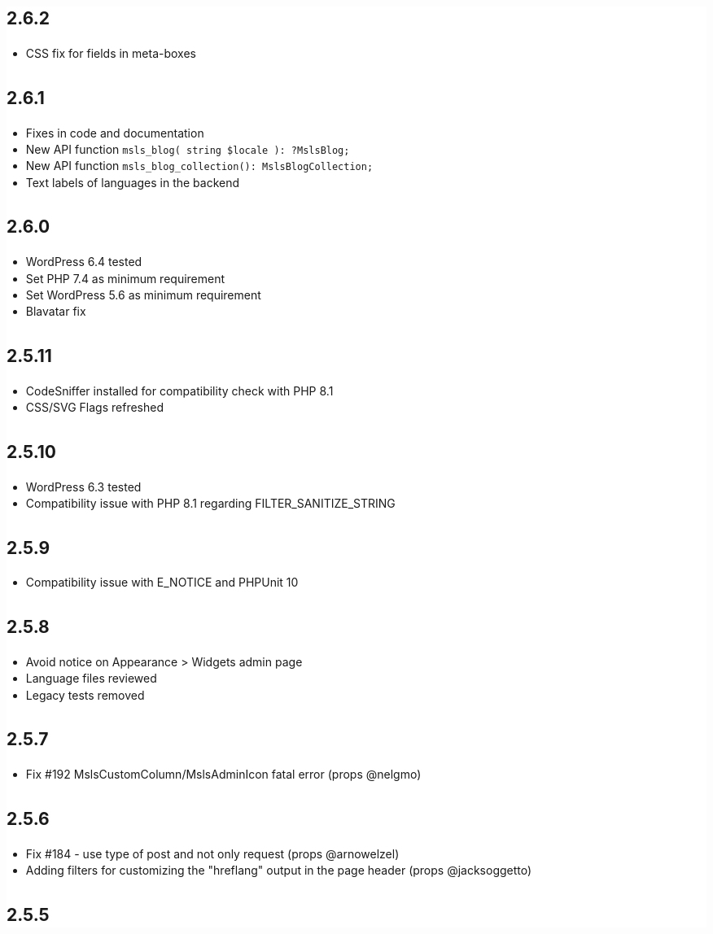 ## 2.6.2

* CSS fix for fields in meta-boxes

## 2.6.1

* Fixes in code and documentation
* New API function `msls_blog( string $locale ): ?MslsBlog;`
* New API function `msls_blog_collection(): MslsBlogCollection;`
* Text labels of languages in the backend
 
## 2.6.0

* WordPress 6.4 tested
* Set PHP 7.4 as minimum requirement
* Set WordPress 5.6 as minimum requirement
* Blavatar fix 

## 2.5.11

* CodeSniffer installed for compatibility check with PHP 8.1
* CSS/SVG Flags refreshed

## 2.5.10

* WordPress 6.3 tested
* Compatibility issue with PHP 8.1 regarding FILTER_SANITIZE_STRING

## 2.5.9

* Compatibility issue with E_NOTICE and PHPUnit 10

## 2.5.8

* Avoid notice on Appearance > Widgets admin page
* Language files reviewed
* Legacy tests removed

## 2.5.7

* Fix #192 MslsCustomColumn/MslsAdminIcon fatal error (props @nelgmo)

## 2.5.6

* Fix #184 - use type of post and not only request (props @arnowelzel)
* Adding filters for customizing the "hreflang" output in the page header (props @jacksoggetto) 

## 2.5.5
